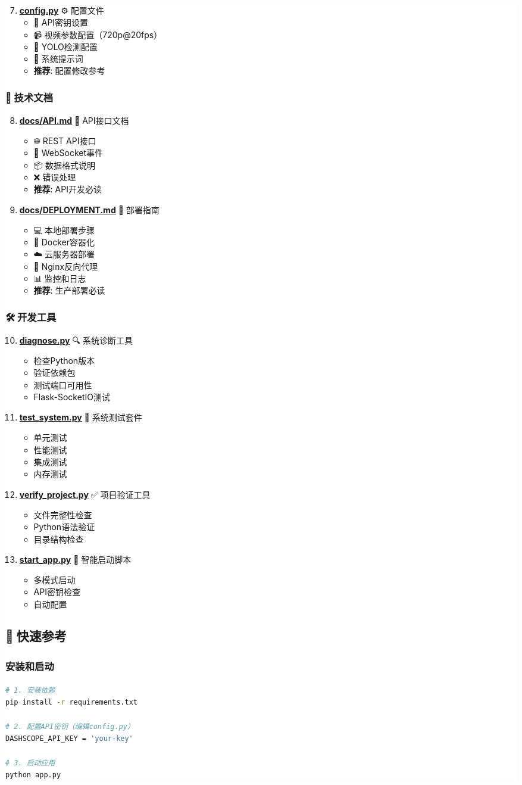 7. **[config.py](config.py)** ⚙️ 配置文件
   - 🔑 API密钥设置
   - 📹 视频参数配置（720p@20fps）
   - 🎯 YOLO检测配置
   - 🎨 系统提示词
   - **推荐**: 配置修改参考

### 📖 技术文档

8. **[docs/API.md](docs/API.md)** 🔌 API接口文档
   - 🌐 REST API接口
   - 🔄 WebSocket事件
   - 📦 数据格式说明
   - ❌ 错误处理
   - **推荐**: API开发必读

9. **[docs/DEPLOYMENT.md](docs/DEPLOYMENT.md)** 🚢 部署指南
   - 💻 本地部署步骤
   - 🐳 Docker容器化
   - ☁️ 云服务器部署
   - 🔧 Nginx反向代理
   - 📊 监控和日志
   - **推荐**: 生产部署必读

### 🛠️ 开发工具

10. **[diagnose.py](diagnose.py)** 🔍 系统诊断工具
    - 检查Python版本
    - 验证依赖包
    - 测试端口可用性
    - Flask-SocketIO测试

11. **[test_system.py](test_system.py)** 🧪 系统测试套件
    - 单元测试
    - 性能测试
    - 集成测试
    - 内存测试

12. **[verify_project.py](verify_project.py)** ✅ 项目验证工具
    - 文件完整性检查
    - Python语法验证
    - 目录结构检查

13. **[start_app.py](start_app.py)** 🚀 智能启动脚本
    - 多模式启动
    - API密钥检查
    - 自动配置

## 🎯 快速参考

### 安装和启动
```bash
# 1. 安装依赖
pip install -r requirements.txt

# 2. 配置API密钥（编辑config.py）
DASHSCOPE_API_KEY = 'your-key'

# 3. 启动应用
python app.py
```
